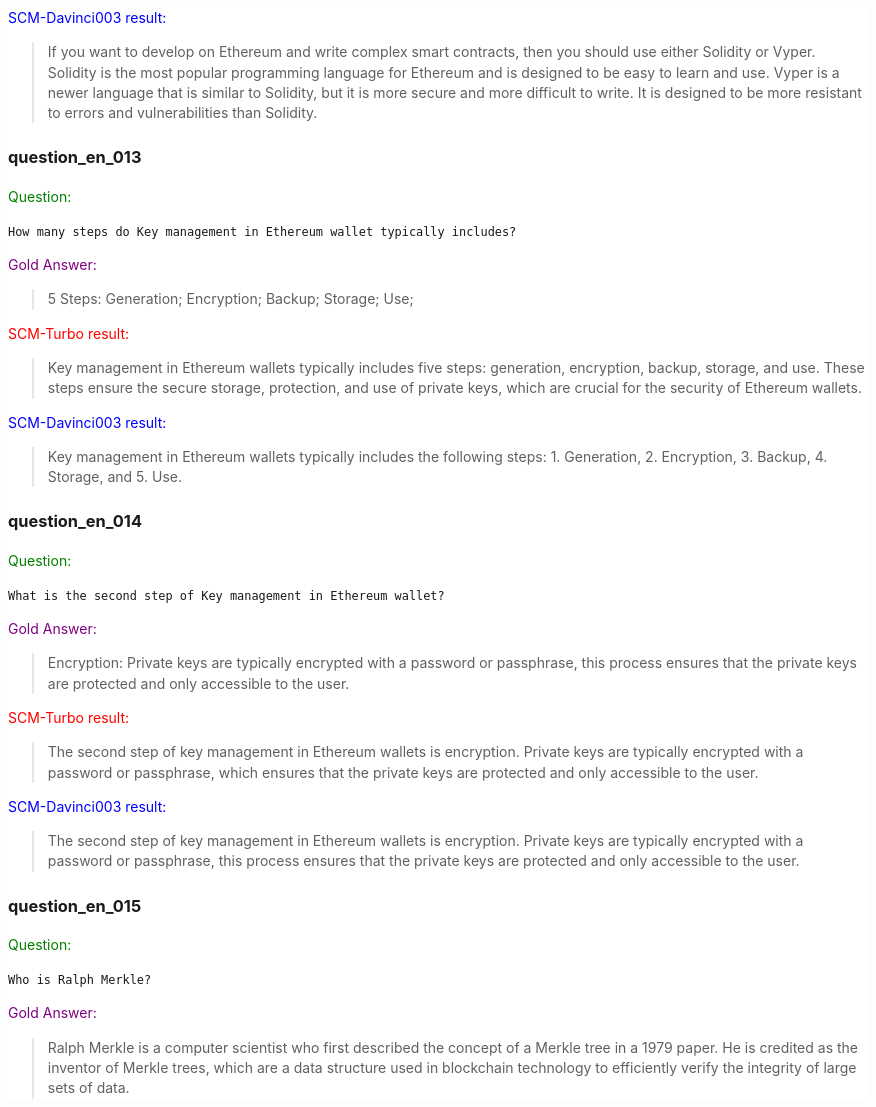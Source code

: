 
<span style="color:blue">SCM-Davinci003 result:</span> 
>If you want to develop on Ethereum and write complex smart contracts, then you should use either Solidity or Vyper. Solidity is the most popular programming language for Ethereum and is designed to be easy to learn and use. Vyper is a newer language that is similar to Solidity, but it is more secure and more difficult to write. It is designed to be more resistant to errors and vulnerabilities than Solidity.
### question_en_013
<span style="color:green">Question:</span>
```text
How many steps do Key management in Ethereum wallet typically includes?
```


<span style="color:purple">Gold Answer:</span>
>5 Steps: Generation; Encryption; Backup; Storage; Use;


<span style="color:red">SCM-Turbo result:</span>
>Key management in Ethereum wallets typically includes five steps: generation, encryption, backup, storage, and use. These steps ensure the secure storage, protection, and use of private keys, which are crucial for the security of Ethereum wallets.


<span style="color:blue">SCM-Davinci003 result:</span> 
>Key management in Ethereum wallets typically includes the following steps: 1. Generation, 2. Encryption, 3. Backup, 4. Storage, and 5. Use.
### question_en_014
<span style="color:green">Question:</span>
```text
What is the second step of Key management in Ethereum wallet?
```


<span style="color:purple">Gold Answer:</span>
>Encryption: Private keys are typically encrypted with a password or passphrase, this process ensures that the private keys are protected and only accessible to the user.


<span style="color:red">SCM-Turbo result:</span>
>The second step of key management in Ethereum wallets is encryption. Private keys are typically encrypted with a password or passphrase, which ensures that the private keys are protected and only accessible to the user.


<span style="color:blue">SCM-Davinci003 result:</span> 
>The second step of key management in Ethereum wallets is encryption. Private keys are typically encrypted with a password or passphrase, this process ensures that the private keys are protected and only accessible to the user.
### question_en_015
<span style="color:green">Question:</span>
```text
Who is Ralph Merkle?
```


<span style="color:purple">Gold Answer:</span>
>Ralph Merkle is a computer scientist who first described the concept of a Merkle tree in a 1979 paper. He is credited as the inventor of Merkle trees, which are a data structure used in blockchain technology to efficiently verify the integrity of large sets of data.
